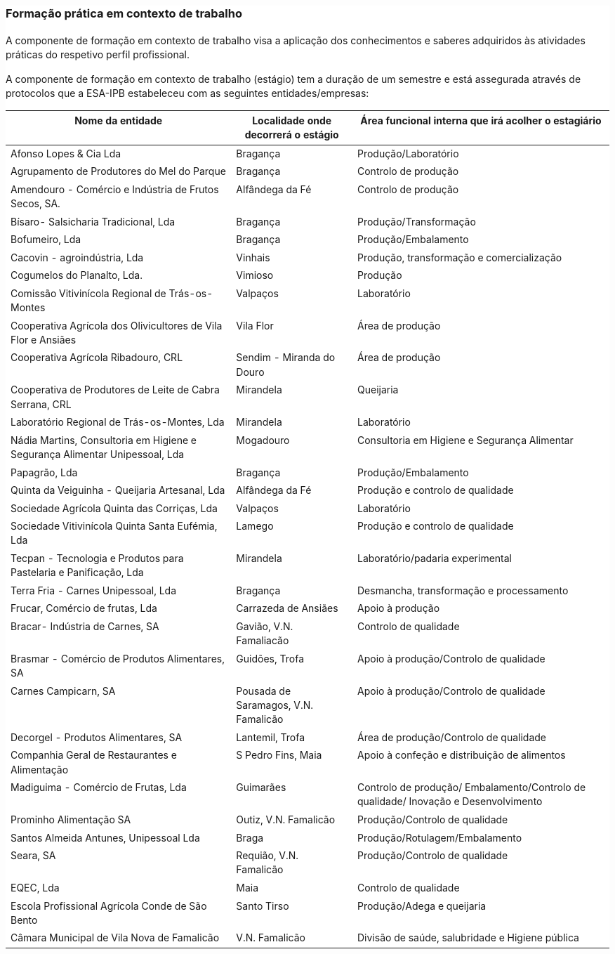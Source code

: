 ### Formação prática em contexto de trabalho

A componente de formação em contexto de trabalho visa a aplicação dos
conhecimentos e saberes adquiridos às atividades práticas do respetivo perfil
profissional.

A componente de formação em contexto de trabalho (estágio) tem a duração de um
semestre e está assegurada através de protocolos que a ESA-IPB estabeleceu com
as seguintes entidades/empresas:

Nome da entidade |  Localidade onde decorrerá o estágio |  Área funcional interna que irá acolher o estagiário  
---|---|---  
Afonso Lopes & Cia Lda |  Bragança |  Produção/Laboratório  
Agrupamento de Produtores do Mel do Parque |  Bragança |  Controlo de produção  
Amendouro - Comércio e Indústria de Frutos Secos, SA. |  Alfândega da Fé |  Controlo de produção  
Bísaro- Salsicharia Tradicional, Lda |  Bragança |  Produção/Transformação  
Bofumeiro, Lda |  Bragança |  Produção/Embalamento  
Cacovin - agroindústria, Lda |  Vinhais |  Produção, transformação e comercialização  
Cogumelos do Planalto, Lda. |  Vimioso |  Produção  
Comissão Vitivinícola Regional de Trás-os-Montes |  Valpaços |  Laboratório  
Cooperativa Agrícola dos Olivicultores de Vila Flor e Ansiães |  Vila Flor |  Área de produção  
Cooperativa Agrícola Ribadouro, CRL |  Sendim - Miranda do Douro |  Área de produção  
Cooperativa de Produtores de Leite de Cabra Serrana, CRL |  Mirandela |  Queijaria  
Laboratório Regional de Trás-os-Montes, Lda |  Mirandela |  Laboratório  
Nádia Martins, Consultoria em Higiene e Segurança Alimentar Unipessoal, Lda |  Mogadouro |  Consultoria em Higiene e Segurança Alimentar  
Papagrão, Lda |  Bragança |  Produção/Embalamento  
Quinta da Veiguinha - Queijaria Artesanal, Lda |  Alfândega da Fé |  Produção e controlo de qualidade  
Sociedade Agrícola Quinta das Corriças, Lda |  Valpaços |  Laboratório  
Sociedade Vitivinícola Quinta Santa Eufémia, Lda |  Lamego |  Produção e controlo de qualidade  
Tecpan - Tecnologia e Produtos para Pastelaria e Panificação, Lda  |  Mirandela |  Laboratório/padaria experimental  
Terra Fria - Carnes Unipessoal, Lda |  Bragança |  Desmancha, transformação e processamento  
Frucar, Comércio de frutas, Lda |  Carrazeda de Ansiães |  Apoio à produção  
Bracar- Indústria de Carnes, SA |  Gavião, V.N. Famaliacão |  Controlo de qualidade  
Brasmar - Comércio de Produtos Alimentares, SA |  Guidões, Trofa |  Apoio à produção/Controlo de qualidade  
Carnes Campicarn, SA  |  Pousada de Saramagos, V.N. Famalicão |  Apoio à produção/Controlo de qualidade  
Decorgel - Produtos Alimentares, SA |  Lantemil, Trofa |  Área de produção/Controlo de qualidade  
Companhia Geral de Restaurantes e Alimentação |  S Pedro Fins, Maia |  Apoio à confeção e distribuição de alimentos  
Madiguima - Comércio de Frutas, Lda |  Guimarães |  Controlo de produção/ Embalamento/Controlo de qualidade/ Inovação e Desenvolvimento  
Prominho Alimentação SA |  Outiz, V.N. Famalicão |  Produção/Controlo de qualidade  
Santos Almeida Antunes, Unipessoal Lda |  Braga |  Produção/Rotulagem/Embalamento  
Seara, SA |  Requião, V.N. Famalicão |  Produção/Controlo de qualidade  
EQEC, Lda |  Maia |  Controlo de qualidade  
Escola Profissional Agrícola Conde de São Bento |  Santo Tirso |  Produção/Adega e queijaria  
Câmara Municipal de Vila Nova de Famalicão |  V.N. Famalicão |  Divisão de saúde, salubridade e Higiene pública  
  